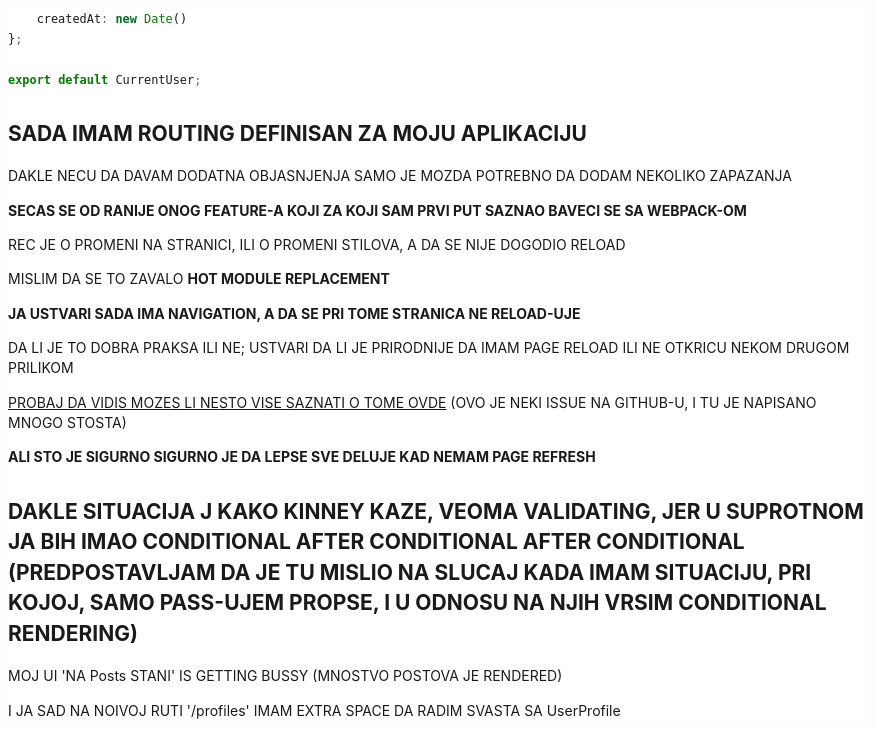 ```javascript
    createdAt: new Date()
};

export default CurrentUser;
```

## SADA IMAM ROUTING DEFINISAN ZA MOJU APLIKACIJU

DAKLE NECU DA DAVAM DODATNA OBJASNJENJA SAMO JE MOZDA POTREBNO DA DODAM NEKOLIKO ZAPAZANJA

**SECAS SE OD RANIJE ONOG FEATURE-A KOJI ZA KOJI SAM PRVI PUT SAZNAO BAVECI SE SA WEBPACK-OM**

REC JE O PROMENI NA STRANICI, ILI O PROMENI STILOVA, A DA SE NIJE DOGODIO RELOAD

MISLIM DA SE TO ZAVALO **HOT MODULE REPLACEMENT**

**JA USTVARI SADA IMA NAVIGATION, A DA SE PRI TOME STRANICA NE RELOAD-UJE**

DA LI JE TO DOBRA PRAKSA ILI NE; USTVARI DA LI JE PRIRODNIJE DA IMAM PAGE RELOAD ILI NE OTKRICU NEKOM DRUGOM PRILIKOM

[PROBAJ DA VIDIS MOZES LI NESTO VISE SAZNATI O TOME OVDE](https://github.com/ReactTraining/react-router/issues/1982) (OVO JE NEKI ISSUE NA GITHUB-U, I TU JE NAPISANO MNOGO STOSTA)

**ALI STO JE SIGURNO SIGURNO JE DA LEPSE SVE DELUJE KAD NEMAM PAGE REFRESH**

## DAKLE SITUACIJA J KAKO KINNEY KAZE, VEOMA VALIDATING, JER U SUPROTNOM JA BIH IMAO CONDITIONAL AFTER CONDITIONAL AFTER CONDITIONAL (PREDPOSTAVLJAM DA JE TU MISLIO NA SLUCAJ KADA IMAM SITUACIJU, PRI KOJOJ, SAMO PASS-UJEM PROPSE, I U ODNOSU NA NJIH VRSIM CONDITIONAL RENDERING)

MOJ UI 'NA Posts STANI' IS GETTING BUSSY (MNOSTVO POSTOVA JE RENDERED)

I JA SAD NA NOIVOJ RUTI '/profiles' IMAM EXTRA SPACE DA RADIM SVASTA SA UserProfile